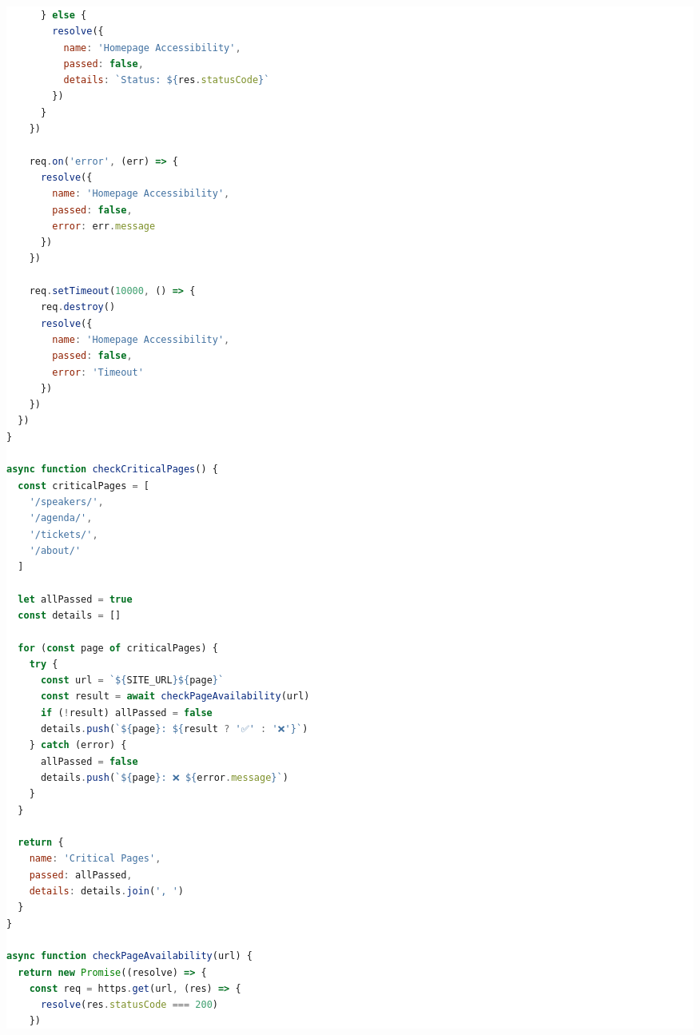 ```javascript
      } else {
        resolve({
          name: 'Homepage Accessibility',
          passed: false,
          details: `Status: ${res.statusCode}`
        })
      }
    })
    
    req.on('error', (err) => {
      resolve({
        name: 'Homepage Accessibility',
        passed: false,
        error: err.message
      })
    })
    
    req.setTimeout(10000, () => {
      req.destroy()
      resolve({
        name: 'Homepage Accessibility',
        passed: false,
        error: 'Timeout'
      })
    })
  })
}

async function checkCriticalPages() {
  const criticalPages = [
    '/speakers/',
    '/agenda/',
    '/tickets/',
    '/about/'
  ]
  
  let allPassed = true
  const details = []
  
  for (const page of criticalPages) {
    try {
      const url = `${SITE_URL}${page}`
      const result = await checkPageAvailability(url)
      if (!result) allPassed = false
      details.push(`${page}: ${result ? '✅' : '❌'}`)
    } catch (error) {
      allPassed = false
      details.push(`${page}: ❌ ${error.message}`)
    }
  }
  
  return {
    name: 'Critical Pages',
    passed: allPassed,
    details: details.join(', ')
  }
}

async function checkPageAvailability(url) {
  return new Promise((resolve) => {
    const req = https.get(url, (res) => {
      resolve(res.statusCode === 200)
    })
```
